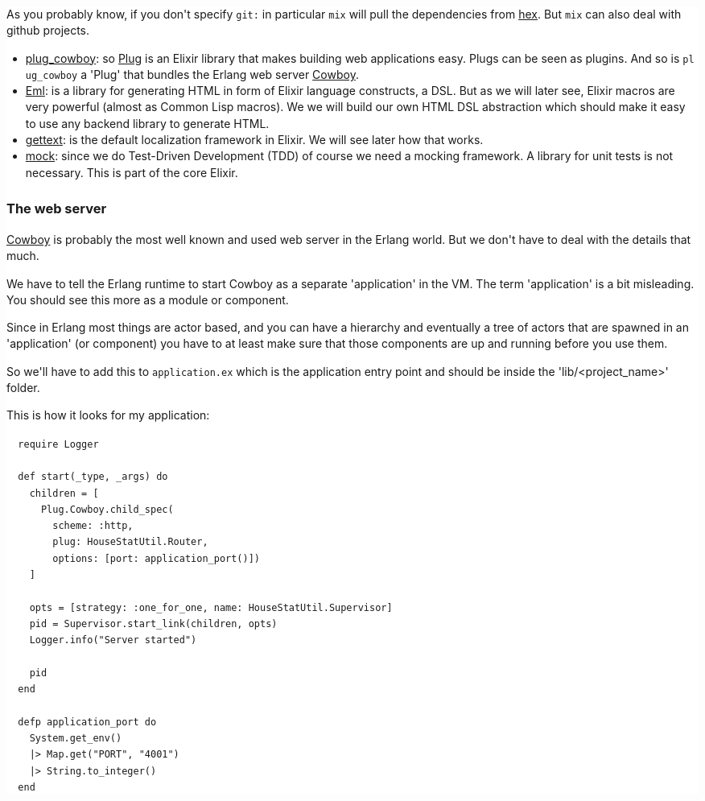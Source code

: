 As you probably know, if you don't specify `git:` in particular `mix` will pull the dependencies from [hex](https://hex.pm). But `mix` can also deal with github projects.

- [plug_cowboy](https://hexdocs.pm/plug_cowboy/Plug.Cowboy.html): so [Plug](https://elixirschool.com/en/lessons/specifics/plug/) is an Elixir library that makes building web applications easy. Plugs can be seen as plugins. And so is `plug_cowboy` a 'Plug' that bundles the Erlang web server [Cowboy](https://ninenines.eu).
- [Eml](https://github.com/zambal/eml): is a library for generating HTML in form of Elixir language constructs, a DSL. But as we will later see, Elixir macros are very powerful (almost as Common Lisp macros). We we will build our own HTML DSL abstraction which should make it easy to use any backend library to generate HTML.
- [gettext](https://hexdocs.pm/gettext/Gettext.html): is the default localization framework in Elixir. We will see later how that works.
- [mock](https://github.com/jjh42/mock): since we do Test-Driven Development (TDD) of course we need a mocking framework. A library for unit tests is not necessary. This is part of the core Elixir. 

### The web server

[Cowboy](https://ninenines.eu) is probably the most well known and used web server in the Erlang world. But we don't have to deal with the details that much.

We have to tell the Erlang runtime to start Cowboy as a separate 'application' in the VM. The term 'application' is a bit misleading. You should see this more as a module or component.

Since in Erlang most things are actor based, and you can have a hierarchy and eventually a tree of actors that are spawned in an 'application' (or component) you have to at least make sure that those components are up and running before you use them.

So we'll have to add this to `application.ex` which is the application entry point and should be inside the 'lib/<project_name>' folder.

This is how it looks for my application:

```
  require Logger

  def start(_type, _args) do
    children = [
      Plug.Cowboy.child_spec(
        scheme: :http,
        plug: HouseStatUtil.Router,
        options: [port: application_port()])
    ]

    opts = [strategy: :one_for_one, name: HouseStatUtil.Supervisor]
    pid = Supervisor.start_link(children, opts)
    Logger.info("Server started")

    pid
  end

  defp application_port do
    System.get_env()
    |> Map.get("PORT", "4001")
    |> String.to_integer()
  end
```

